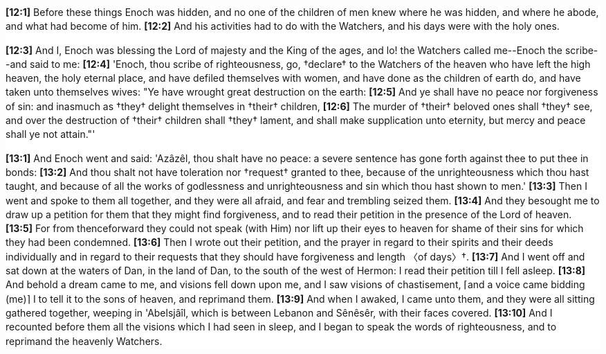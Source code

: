 

**[12:1]** Before these things Enoch was hidden, and no one of the children of men knew where he was hidden, and where he abode, and what had become of him. **[12:2]** And his activities had to do with the Watchers, and his days were with the holy ones.

**[12:3]** And I, Enoch was blessing the Lord of majesty and the King of the ages, and lo! the Watchers called me--Enoch the scribe--and said to me: **[12:4]** 'Enoch, thou scribe of righteousness, go, †declare† to the Watchers of the heaven who have left the high heaven, the holy eternal place, and have defiled themselves with women, and have done as the children of earth do, and have taken unto themselves wives: "Ye have wrought great destruction on the earth: **[12:5]** And ye shall have no peace nor forgiveness of sin: and inasmuch as †they† delight themselves in †their† children, **[12:6]** The murder of †their† beloved ones shall †they† see, and over the destruction of †their† children shall †they† lament, and shall make supplication unto eternity, but mercy and peace shall ye not attain."'



**[13:1]** And Enoch went and said: 'Azâzêl, thou shalt have no peace: a severe sentence has gone forth against thee to put thee in bonds: **[13:2]** And thou shalt not have toleration nor †request† granted to thee, because of the unrighteousness which thou hast taught, and because of all the works of godlessness and unrighteousness and sin which thou hast shown to men.' **[13:3]** Then I went and spoke to them all together, and they were all afraid, and fear and trembling seized them. **[13:4]** And they besought me to draw up a petition for them that they might find forgiveness, and to read their petition in the presence of the Lord of heaven. **[13:5]** For from thenceforward they could not speak (with Him) nor lift up their eyes to heaven for shame of their sins for which they had been condemned. **[13:6]** Then I wrote out their petition, and the prayer in regard to their spirits and their deeds individually and in regard to their requests that they should have forgiveness and length 〈of days〉†. **[13:7]** And I went off and sat down at the waters of Dan, in the land of Dan, to the south of the west of Hermon: I read their petition till I fell asleep. **[13:8]** And behold a dream came to me, and visions fell down upon me, and I saw visions of chastisement, ⌈and a voice came bidding (me)⌉ I to tell it to the sons of heaven, and reprimand them. **[13:9]** And when I awaked, I came unto them, and they were all sitting gathered together, weeping in 'Abelsjâîl, which is between Lebanon and Sênêsêr, with their faces covered. **[13:10]** And I recounted before them all the visions which I had seen in sleep, and I began to speak the words of righteousness, and to reprimand the heavenly Watchers.


